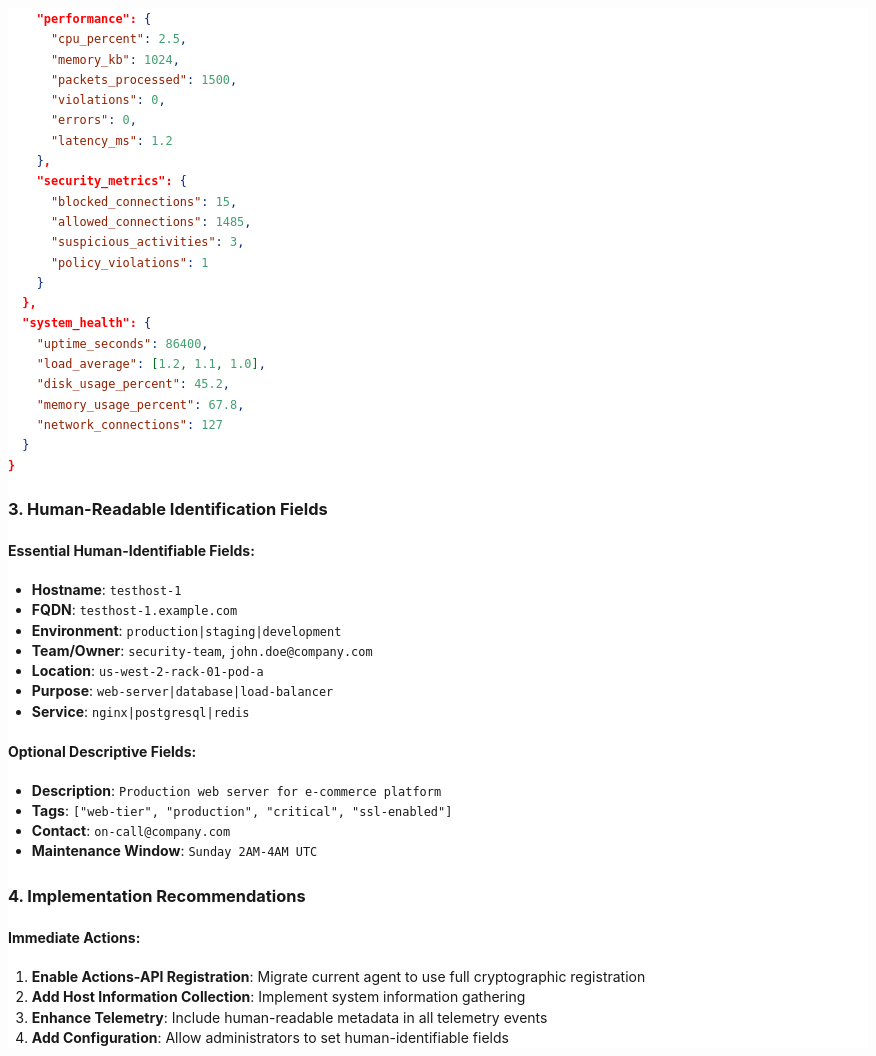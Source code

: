 ```json
    "performance": {
      "cpu_percent": 2.5,
      "memory_kb": 1024,
      "packets_processed": 1500,
      "violations": 0,
      "errors": 0,
      "latency_ms": 1.2
    },
    "security_metrics": {
      "blocked_connections": 15,
      "allowed_connections": 1485,
      "suspicious_activities": 3,
      "policy_violations": 1
    }
  },
  "system_health": {
    "uptime_seconds": 86400,
    "load_average": [1.2, 1.1, 1.0],
    "disk_usage_percent": 45.2,
    "memory_usage_percent": 67.8,
    "network_connections": 127
  }
}
```

### 3. Human-Readable Identification Fields

#### Essential Human-Identifiable Fields:
- **Hostname**: `testhost-1`
- **FQDN**: `testhost-1.example.com`
- **Environment**: `production|staging|development`
- **Team/Owner**: `security-team`, `john.doe@company.com`
- **Location**: `us-west-2-rack-01-pod-a`
- **Purpose**: `web-server|database|load-balancer`
- **Service**: `nginx|postgresql|redis`

#### Optional Descriptive Fields:
- **Description**: `Production web server for e-commerce platform`
- **Tags**: `["web-tier", "production", "critical", "ssl-enabled"]`
- **Contact**: `on-call@company.com`
- **Maintenance Window**: `Sunday 2AM-4AM UTC`

### 4. Implementation Recommendations

#### Immediate Actions:
1. **Enable Actions-API Registration**: Migrate current agent to use full cryptographic registration
2. **Add Host Information Collection**: Implement system information gathering
3. **Enhance Telemetry**: Include human-readable metadata in all telemetry events
4. **Add Configuration**: Allow administrators to set human-identifiable fields
